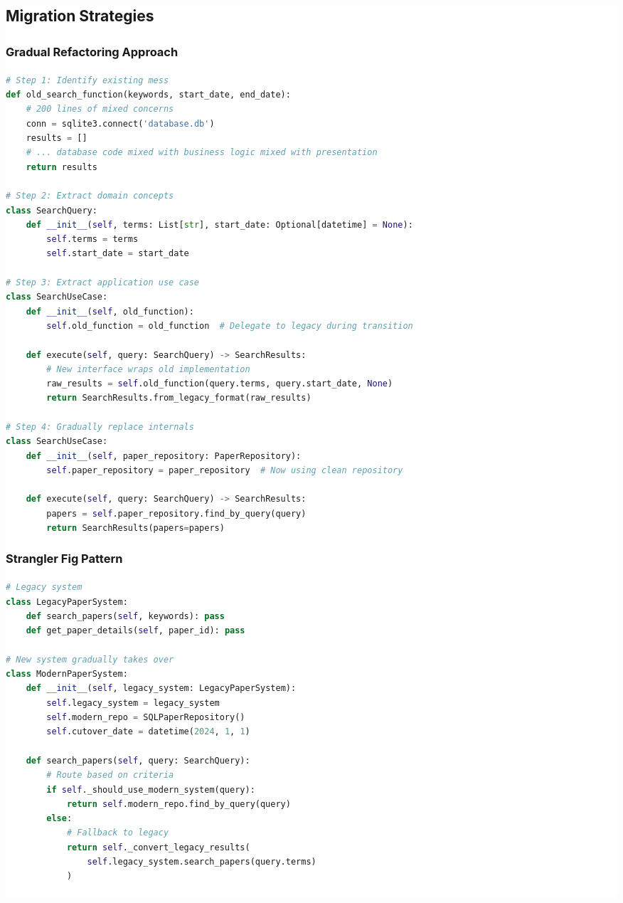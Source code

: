 
## Migration Strategies

### Gradual Refactoring Approach
```python
# Step 1: Identify existing mess
def old_search_function(keywords, start_date, end_date):
    # 200 lines of mixed concerns
    conn = sqlite3.connect('database.db')
    results = []
    # ... database code mixed with business logic mixed with presentation
    return results

# Step 2: Extract domain concepts
class SearchQuery:
    def __init__(self, terms: List[str], start_date: Optional[datetime] = None):
        self.terms = terms
        self.start_date = start_date

# Step 3: Extract application use case
class SearchUseCase:
    def __init__(self, old_function):
        self.old_function = old_function  # Delegate to legacy during transition
    
    def execute(self, query: SearchQuery) -> SearchResults:
        # New interface wraps old implementation
        raw_results = self.old_function(query.terms, query.start_date, None)
        return SearchResults.from_legacy_format(raw_results)

# Step 4: Gradually replace internals
class SearchUseCase:
    def __init__(self, paper_repository: PaperRepository):
        self.paper_repository = paper_repository  # Now using clean repository
    
    def execute(self, query: SearchQuery) -> SearchResults:
        papers = self.paper_repository.find_by_query(query)
        return SearchResults(papers=papers)
```

### Strangler Fig Pattern
```python
# Legacy system
class LegacyPaperSystem:
    def search_papers(self, keywords): pass
    def get_paper_details(self, paper_id): pass

# New system gradually takes over
class ModernPaperSystem:
    def __init__(self, legacy_system: LegacyPaperSystem):
        self.legacy_system = legacy_system
        self.modern_repo = SQLPaperRepository()
        self.cutover_date = datetime(2024, 1, 1)
    
    def search_papers(self, query: SearchQuery):
        # Route based on criteria
        if self._should_use_modern_system(query):
            return self.modern_repo.find_by_query(query)
        else:
            # Fallback to legacy
            return self._convert_legacy_results(
                self.legacy_system.search_papers(query.terms)
            )
    
```